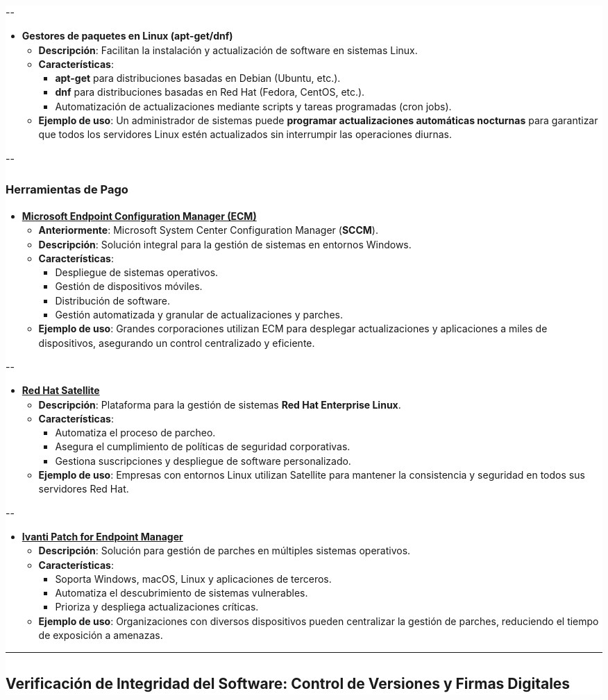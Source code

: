 --

- **Gestores de paquetes en Linux (apt-get/dnf)**
  - **Descripción**: Facilitan la instalación y actualización de software en sistemas Linux.
  - **Características**:
    - **apt-get** para distribuciones basadas en Debian (Ubuntu, etc.).
    - **dnf** para distribuciones basadas en Red Hat (Fedora, CentOS, etc.).
    - Automatización de actualizaciones mediante scripts y tareas programadas (cron jobs).
  - **Ejemplo de uso**: Un administrador de sistemas puede **programar actualizaciones automáticas nocturnas** para garantizar que todos los servidores Linux estén actualizados sin interrumpir las operaciones diurnas.

--

### **Herramientas de Pago**

- **[Microsoft Endpoint Configuration Manager (ECM)](https://www.microsoft.com/es-es/evalcenter/evaluate-microsoft-endpoint-configuration-manager)**
  - **Anteriormente**: Microsoft System Center Configuration Manager (**SCCM**).
  - **Descripción**: Solución integral para la gestión de sistemas en entornos Windows.
  - **Características**:
    - Despliegue de sistemas operativos.
    - Gestión de dispositivos móviles.
    - Distribución de software.
    - Gestión automatizada y granular de actualizaciones y parches.
  - **Ejemplo de uso**: Grandes corporaciones utilizan ECM para desplegar actualizaciones y aplicaciones a miles de dispositivos, asegurando un control centralizado y eficiente.

--

- **[Red Hat Satellite](https://www.redhat.com/en/technologies/management/satellite)**
  - **Descripción**: Plataforma para la gestión de sistemas **Red Hat Enterprise Linux**.
  - **Características**:
    - Automatiza el proceso de parcheo.
    - Asegura el cumplimiento de políticas de seguridad corporativas.
    - Gestiona suscripciones y despliegue de software personalizado.
  - **Ejemplo de uso**: Empresas con entornos Linux utilizan Satellite para mantener la consistencia y seguridad en todos sus servidores Red Hat.

--

- **[Ivanti Patch for Endpoint Manager](https://www.ivanti.com/es/products/patch-for-endpoint-manager)**
  - **Descripción**: Solución para gestión de parches en múltiples sistemas operativos.
  - **Características**:
    - Soporta Windows, macOS, Linux y aplicaciones de terceros.
    - Automatiza el descubrimiento de sistemas vulnerables.
    - Prioriza y despliega actualizaciones críticas.
  - **Ejemplo de uso**: Organizaciones con diversos dispositivos pueden centralizar la gestión de parches, reduciendo el tiempo de exposición a amenazas.

---

## **Verificación de Integridad del Software: Control de Versiones y Firmas Digitales**
